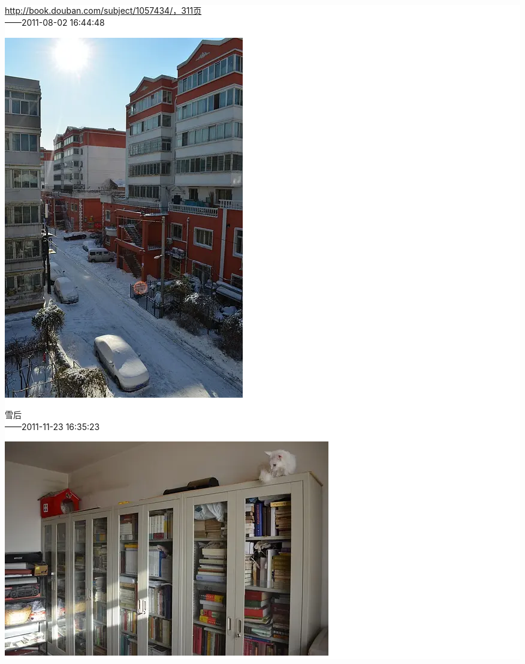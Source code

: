 http://book.douban.com/subject/1057434/，311页  
——2011-08-02 16:44:48 

![](./photo/p1311596438.webp)

雪后  
——2011-11-23 16:35:23 

![](./photo/p1343755694.webp)
